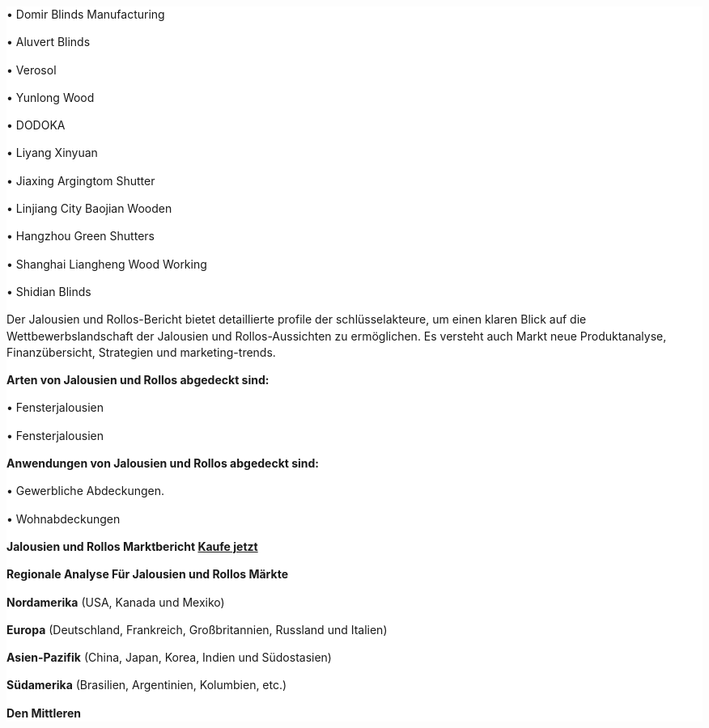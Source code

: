 • Domir Blinds Manufacturing

• Aluvert Blinds

• Verosol

• Yunlong Wood

• DODOKA

• Liyang Xinyuan

• Jiaxing Argingtom Shutter

• Linjiang City Baojian Wooden

• Hangzhou Green Shutters

• Shanghai Liangheng Wood Working

• Shidian Blinds

Der Jalousien und Rollos-Bericht bietet detaillierte profile der schlüsselakteure, um einen klaren Blick auf die Wettbewerbslandschaft der Jalousien und Rollos-Aussichten zu ermöglichen. Es versteht auch Markt neue Produktanalyse, Finanzübersicht, Strategien und marketing-trends.



<strong>Arten von Jalousien und Rollos abgedeckt sind:</strong>

• Fensterjalousien

• Fensterjalousien



<strong>Anwendungen von Jalousien und Rollos abgedeckt sind:</strong>

• Gewerbliche Abdeckungen.

• Wohnabdeckungen



<strong>Jalousien und Rollos Marktbericht <a href=https://www.marketresearchupdate.com/buynow/394063>Kaufe jetzt</a></strong>



<strong>Regionale Analyse Für Jalousien und Rollos Märkte</strong>



<strong>Nordamerika</strong> (USA, Kanada und Mexiko)



<strong>Europa</strong> (Deutschland, Frankreich, Großbritannien, Russland und Italien)



<strong>Asien-Pazifik</strong> (China, Japan, Korea, Indien und Südostasien)



<strong>Südamerika</strong> (Brasilien, Argentinien, Kolumbien, etc.)



<strong>Den Mittleren</strong> 
